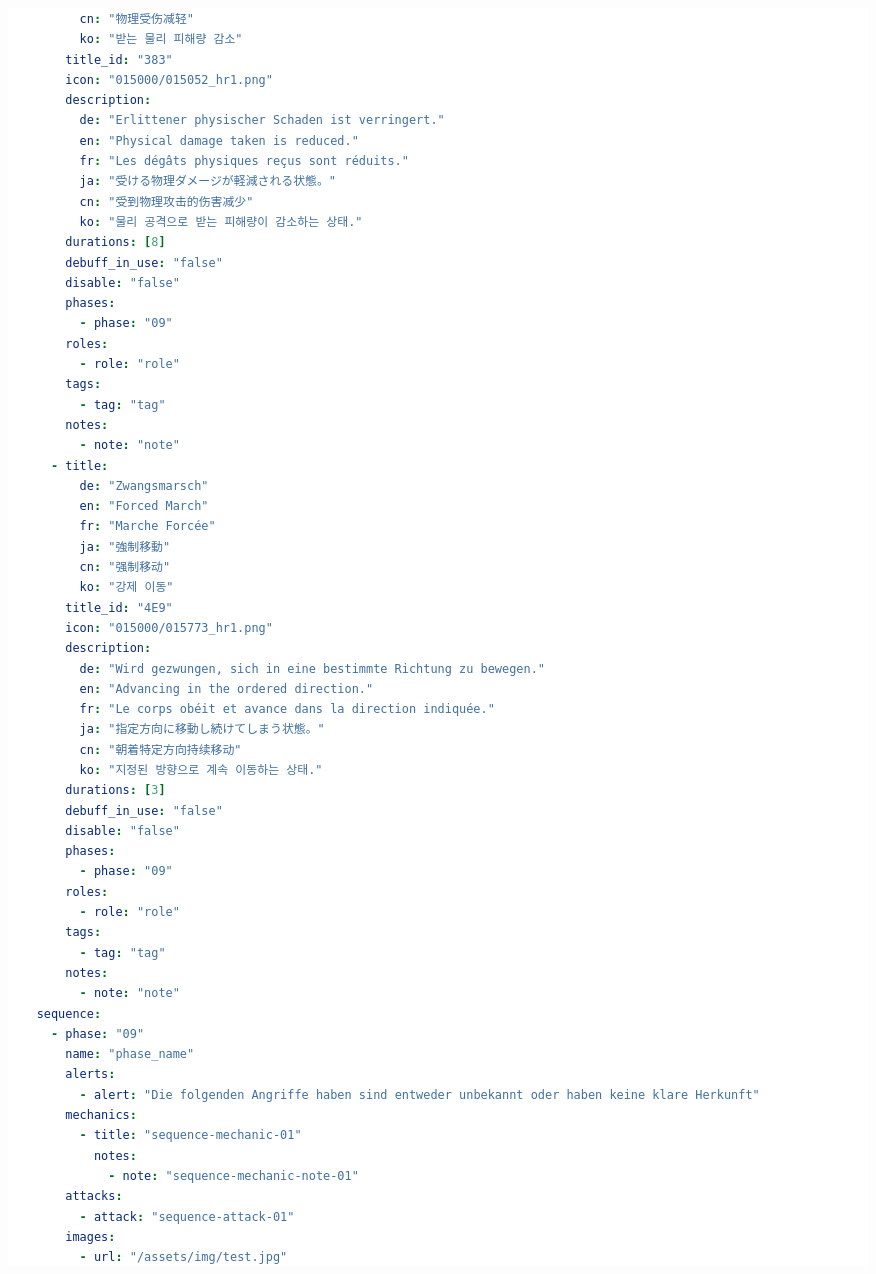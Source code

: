 ```yaml
          cn: "物理受伤减轻"
          ko: "받는 물리 피해량 감소"
        title_id: "383"
        icon: "015000/015052_hr1.png"
        description:
          de: "Erlittener physischer Schaden ist verringert."
          en: "Physical damage taken is reduced."
          fr: "Les dégâts physiques reçus sont réduits."
          ja: "受ける物理ダメージが軽減される状態。"
          cn: "受到物理攻击的伤害减少"
          ko: "물리 공격으로 받는 피해량이 감소하는 상태."
        durations: [8]
        debuff_in_use: "false"
        disable: "false"
        phases:
          - phase: "09"
        roles:
          - role: "role"
        tags:
          - tag: "tag"
        notes:
          - note: "note"
      - title:
          de: "Zwangsmarsch"
          en: "Forced March"
          fr: "Marche Forcée"
          ja: "強制移動"
          cn: "强制移动"
          ko: "강제 이동"
        title_id: "4E9"
        icon: "015000/015773_hr1.png"
        description:
          de: "Wird gezwungen, sich in eine bestimmte Richtung zu bewegen."
          en: "Advancing in the ordered direction."
          fr: "Le corps obéit et avance dans la direction indiquée."
          ja: "指定方向に移動し続けてしまう状態。"
          cn: "朝着特定方向持续移动"
          ko: "지정된 방향으로 계속 이동하는 상태."
        durations: [3]
        debuff_in_use: "false"
        disable: "false"
        phases:
          - phase: "09"
        roles:
          - role: "role"
        tags:
          - tag: "tag"
        notes:
          - note: "note"
    sequence:
      - phase: "09"
        name: "phase_name"
        alerts:
          - alert: "Die folgenden Angriffe haben sind entweder unbekannt oder haben keine klare Herkunft"
        mechanics:
          - title: "sequence-mechanic-01"
            notes:
              - note: "sequence-mechanic-note-01"
        attacks:
          - attack: "sequence-attack-01"
        images:
          - url: "/assets/img/test.jpg"
```